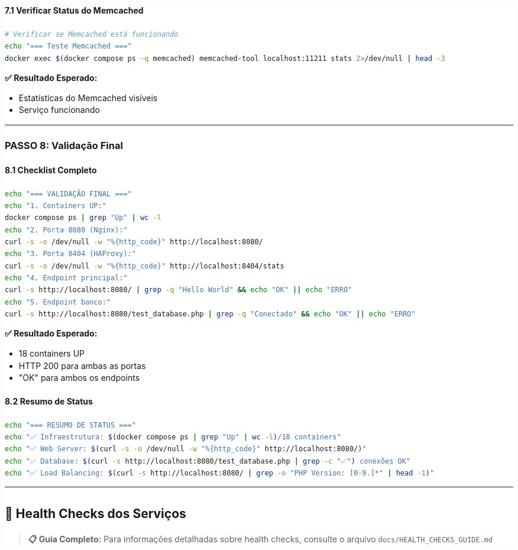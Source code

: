#### 7.1 Verificar Status do Memcached
```bash
# Verificar se Memcached está funcionando
echo "=== Teste Memcached ==="
docker exec $(docker compose ps -q memcached) memcached-tool localhost:11211 stats 2>/dev/null | head -3
```

**✅ Resultado Esperado:**
- Estatísticas do Memcached visíveis
- Serviço funcionando

---

### **PASSO 8: Validação Final**

#### 8.1 Checklist Completo
```bash
echo "=== VALIDAÇÃO FINAL ==="
echo "1. Containers UP:"
docker compose ps | grep "Up" | wc -l
echo "2. Porta 8080 (Nginx):"
curl -s -o /dev/null -w "%{http_code}" http://localhost:8080/
echo "3. Porta 8404 (HAProxy):"
curl -s -o /dev/null -w "%{http_code}" http://localhost:8404/stats
echo "4. Endpoint principal:"
curl -s http://localhost:8080/ | grep -q "Hello World" && echo "OK" || echo "ERRO"
echo "5. Endpoint banco:"
curl -s http://localhost:8080/test_database.php | grep -q "Conectado" && echo "OK" || echo "ERRO"
```

**✅ Resultado Esperado:**
- 18 containers UP
- HTTP 200 para ambas as portas
- "OK" para ambos os endpoints

#### 8.2 Resumo de Status
```bash
echo "=== RESUMO DE STATUS ==="
echo "✅ Infraestrutura: $(docker compose ps | grep "Up" | wc -l)/18 containers"
echo "✅ Web Server: $(curl -s -o /dev/null -w "%{http_code}" http://localhost:8080/)"
echo "✅ Database: $(curl -s http://localhost:8080/test_database.php | grep -c "✅") conexões OK"
echo "✅ Load Balancing: $(curl -s http://localhost:8080/ | grep -o "PHP Version: [0-9.]*" | head -1)"
```

---

## 🔧 **Health Checks dos Serviços**

> **📋 Guia Completo:** Para informações detalhadas sobre health checks, consulte o arquivo `docs/HEALTH_CHECKS_GUIDE.md`
